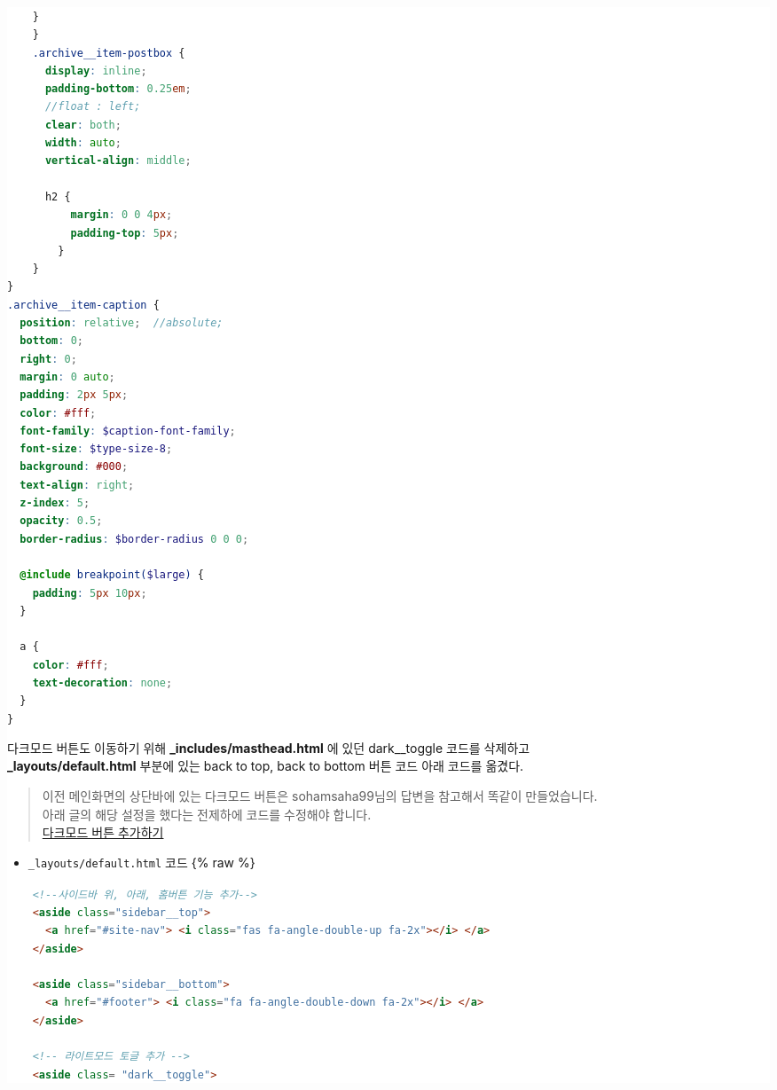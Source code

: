 ```scss
    }
    }
    .archive__item-postbox {
      display: inline;
      padding-bottom: 0.25em;
      //float : left;
      clear: both;
      width: auto;
      vertical-align: middle;

      h2 {
          margin: 0 0 4px;
          padding-top: 5px;
        }
    }
}
.archive__item-caption {
  position: relative;  //absolute;
  bottom: 0;
  right: 0;
  margin: 0 auto;
  padding: 2px 5px;
  color: #fff;
  font-family: $caption-font-family;
  font-size: $type-size-8;
  background: #000;
  text-align: right;
  z-index: 5;
  opacity: 0.5;
  border-radius: $border-radius 0 0 0;

  @include breakpoint($large) {
    padding: 5px 10px;
  }

  a {
    color: #fff;
    text-decoration: none;
  }
}
```
다크모드 버튼도 이동하기 위해 **_includes/masthead.html** 에 있던 dark__toggle 코드를 삭제하고  
**_layouts/default.html** <body> 부분에 있는 back to top, back to bottom 버튼 코드 아래 코드를 옮겼다.

> 이전 메인화면의 상단바에 있는 다크모드 버튼은 sohamsaha99님의 답변을 참고해서 똑같이 만들었습니다.  
아래 글의 해당 설정을 했다는 전제하에 코드를 수정해야 합니다.  
[다크모드 버튼 추가하기](https://github.com/mmistakes/minimal-mistakes/discussions/2033#discussioncomment-257421)

- `_layouts/default.html` 코드
{% raw %}

```html
    <!--사이드바 위, 아래, 홈버튼 기능 추가-->
    <aside class="sidebar__top">
      <a href="#site-nav"> <i class="fas fa-angle-double-up fa-2x"></i> </a>
    </aside>

    <aside class="sidebar__bottom">
      <a href="#footer"> <i class="fa fa-angle-double-down fa-2x"></i> </a>
    </aside>

    <!-- 라이트모드 토글 추가 -->
    <aside class= "dark__toggle">
```